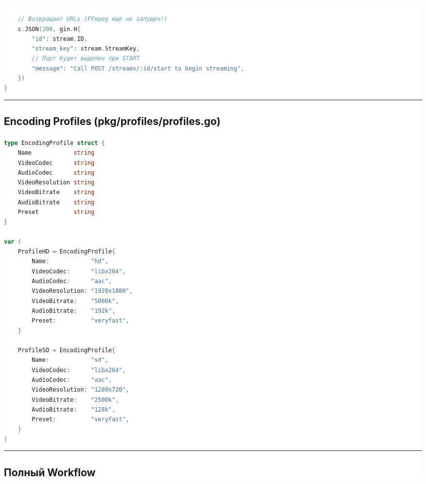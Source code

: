 ```go
    
    // Возвращает URLs (FFmpeg еще не запущен!)
    c.JSON(200, gin.H{
        "id": stream.ID,
        "stream_key": stream.StreamKey,
        // Порт будет выделен при START
        "message": "Call POST /streams/:id/start to begin streaming",
    })
}
```

***

## Encoding Profiles (pkg/profiles/profiles.go)

```go
type EncodingProfile struct {
    Name            string
    VideoCodec      string
    AudioCodec      string
    VideoResolution string
    VideoBitrate    string
    AudioBitrate    string
    Preset          string
}

var (
    ProfileHD = EncodingProfile{
        Name:            "hd",
        VideoCodec:      "libx264",
        AudioCodec:      "aac",
        VideoResolution: "1920x1080",
        VideoBitrate:    "5000k",
        AudioBitrate:    "192k",
        Preset:          "veryfast",
    }
    
    ProfileSD = EncodingProfile{
        Name:            "sd",
        VideoCodec:      "libx264",
        AudioCodec:      "aac",
        VideoResolution: "1280x720",
        VideoBitrate:    "2500k",
        AudioBitrate:    "128k",
        Preset:          "veryfast",
    }
)
```

***

## Полный Workflow
